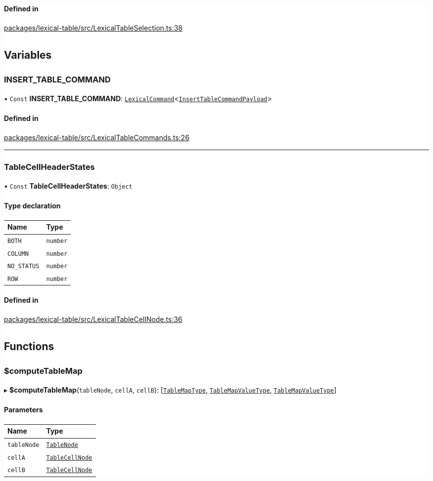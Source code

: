 #### Defined in

[packages/lexical-table/src/LexicalTableSelection.ts:38](https://github.com/QubitPi/lexical/tree/main/packages/lexical-table/src/LexicalTableSelection.ts#L38)

## Variables

### INSERT\_TABLE\_COMMAND

• `Const` **INSERT\_TABLE\_COMMAND**: [`LexicalCommand`](lexical.md#lexicalcommand)\<[`InsertTableCommandPayload`](lexical_table.md#inserttablecommandpayload)\>

#### Defined in

[packages/lexical-table/src/LexicalTableCommands.ts:26](https://github.com/QubitPi/lexical/tree/main/packages/lexical-table/src/LexicalTableCommands.ts#L26)

___

### TableCellHeaderStates

• `Const` **TableCellHeaderStates**: `Object`

#### Type declaration

| Name | Type |
| :------ | :------ |
| `BOTH` | `number` |
| `COLUMN` | `number` |
| `NO_STATUS` | `number` |
| `ROW` | `number` |

#### Defined in

[packages/lexical-table/src/LexicalTableCellNode.ts:36](https://github.com/QubitPi/lexical/tree/main/packages/lexical-table/src/LexicalTableCellNode.ts#L36)

## Functions

### $computeTableMap

▸ **$computeTableMap**(`tableNode`, `cellA`, `cellB`): [[`TableMapType`](lexical_table.md#tablemaptype), [`TableMapValueType`](lexical_table.md#tablemapvaluetype), [`TableMapValueType`](lexical_table.md#tablemapvaluetype)]

#### Parameters

| Name | Type |
| :------ | :------ |
| `tableNode` | [`TableNode`](../classes/lexical_table.TableNode.md) |
| `cellA` | [`TableCellNode`](../classes/lexical_table.TableCellNode.md) |
| `cellB` | [`TableCellNode`](../classes/lexical_table.TableCellNode.md) |
